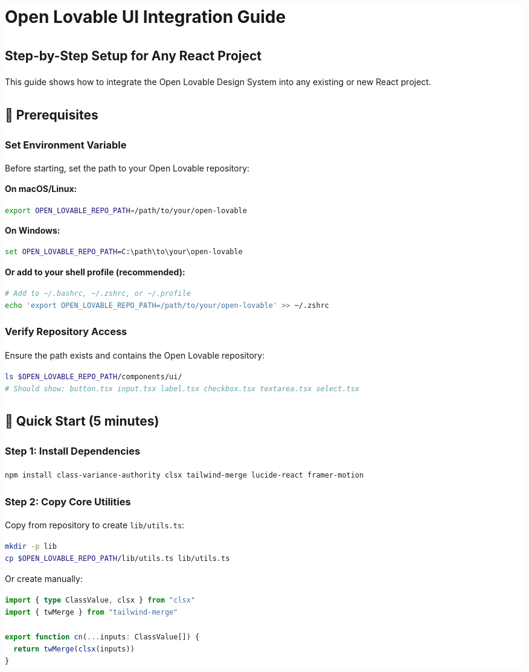 # Open Lovable UI Integration Guide

## Step-by-Step Setup for Any React Project

This guide shows how to integrate the Open Lovable Design System into any existing or new React project.

## 📍 Prerequisites

### Set Environment Variable
Before starting, set the path to your Open Lovable repository:

**On macOS/Linux:**
```bash
export OPEN_LOVABLE_REPO_PATH=/path/to/your/open-lovable
```

**On Windows:**
```cmd
set OPEN_LOVABLE_REPO_PATH=C:\path\to\your\open-lovable
```

**Or add to your shell profile (recommended):**
```bash
# Add to ~/.bashrc, ~/.zshrc, or ~/.profile
echo 'export OPEN_LOVABLE_REPO_PATH=/path/to/your/open-lovable' >> ~/.zshrc
```

### Verify Repository Access
Ensure the path exists and contains the Open Lovable repository:
```bash
ls $OPEN_LOVABLE_REPO_PATH/components/ui/
# Should show: button.tsx input.tsx label.tsx checkbox.tsx textarea.tsx select.tsx
```

## 🚀 Quick Start (5 minutes)

### Step 1: Install Dependencies
```bash
npm install class-variance-authority clsx tailwind-merge lucide-react framer-motion
```

### Step 2: Copy Core Utilities
Copy from repository to create `lib/utils.ts`:
```bash
mkdir -p lib
cp $OPEN_LOVABLE_REPO_PATH/lib/utils.ts lib/utils.ts
```

Or create manually:
```typescript
import { type ClassValue, clsx } from "clsx"
import { twMerge } from "tailwind-merge"

export function cn(...inputs: ClassValue[]) {
  return twMerge(clsx(inputs))
}
```
